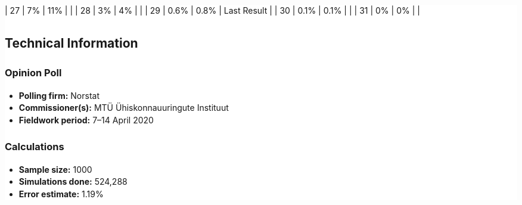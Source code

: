 | 27 | 7% | 11% |  |
| 28 | 3% | 4% |  |
| 29 | 0.6% | 0.8% | Last Result |
| 30 | 0.1% | 0.1% |  |
| 31 | 0% | 0% |  |


## Technical Information

### Opinion Poll

+ **Polling firm:** Norstat
+ **Commissioner(s):** MTÜ Ühiskonnauuringute Instituut
+ **Fieldwork period:** 7–14 April 2020

### Calculations

+ **Sample size:** 1000
+ **Simulations done:** 524,288
+ **Error estimate:** 1.19%

